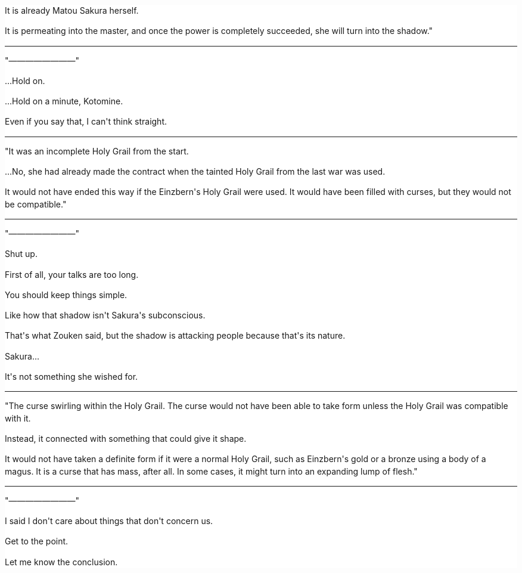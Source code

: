 It is already Matou Sakura herself.  
  
It is permeating into the master, and once the power is completely succeeded, she will turn into the shadow."  
  
---  
  
"――――――――"  
  
...Hold on.  
  
...Hold on a minute, Kotomine.  
  
Even if you say that, I can't think straight.  
  
---  
  
"It was an incomplete Holy Grail from the start.  
  
...No, she had already made the contract when the tainted Holy Grail from the last war was used.  
  
It would not have ended this way if the Einzbern's Holy Grail were used. It would have been filled with curses, but they would not be compatible."  
  
---  
  
"――――――――"  
  
Shut up.  
  
First of all, your talks are too long.  
  
You should keep things simple.  
  
Like how that shadow isn't Sakura's subconscious.  
  
That's what Zouken said, but the shadow is attacking people because that's its nature.  
  
Sakura...  
  
It's not something she wished for.  
  
---  
  
"The curse swirling within the Holy Grail. The curse would not have been able to take form unless the Holy Grail was compatible with it.  
  
Instead, it connected with something that could give it shape.  
  
It would not have taken a definite form if it were a normal Holy Grail, such as Einzbern's gold or a bronze using a body of a magus. It is a curse that has mass, after all. In some cases, it might turn into an expanding lump of flesh."  
  
---  
  
"――――――――"  
  
I said I don't care about things that don't concern us.  
  
Get to the point.  
  
Let me know the conclusion.  
  